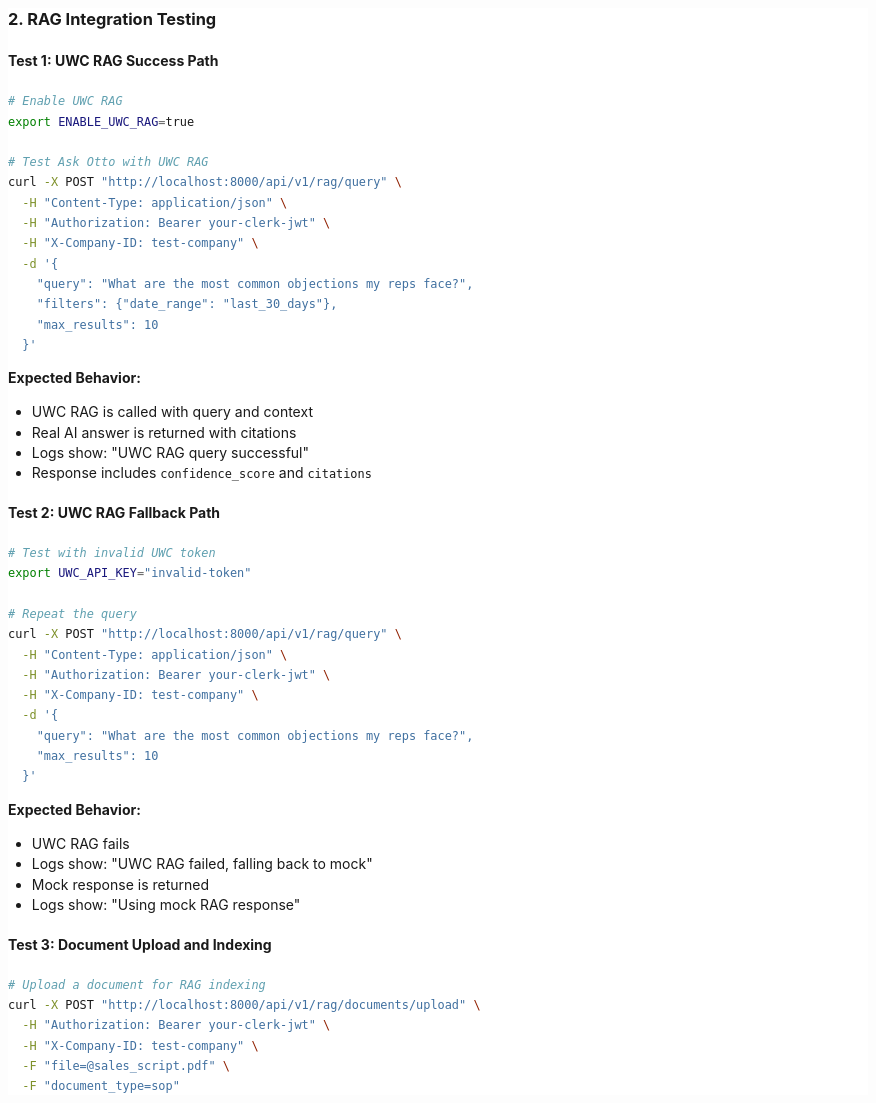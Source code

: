 ### 2. RAG Integration Testing

#### Test 1: UWC RAG Success Path
```bash
# Enable UWC RAG
export ENABLE_UWC_RAG=true

# Test Ask Otto with UWC RAG
curl -X POST "http://localhost:8000/api/v1/rag/query" \
  -H "Content-Type: application/json" \
  -H "Authorization: Bearer your-clerk-jwt" \
  -H "X-Company-ID: test-company" \
  -d '{
    "query": "What are the most common objections my reps face?",
    "filters": {"date_range": "last_30_days"},
    "max_results": 10
  }'
```

**Expected Behavior:**
- UWC RAG is called with query and context
- Real AI answer is returned with citations
- Logs show: "UWC RAG query successful"
- Response includes `confidence_score` and `citations`

#### Test 2: UWC RAG Fallback Path
```bash
# Test with invalid UWC token
export UWC_API_KEY="invalid-token"

# Repeat the query
curl -X POST "http://localhost:8000/api/v1/rag/query" \
  -H "Content-Type: application/json" \
  -H "Authorization: Bearer your-clerk-jwt" \
  -H "X-Company-ID: test-company" \
  -d '{
    "query": "What are the most common objections my reps face?",
    "max_results": 10
  }'
```

**Expected Behavior:**
- UWC RAG fails
- Logs show: "UWC RAG failed, falling back to mock"
- Mock response is returned
- Logs show: "Using mock RAG response"

#### Test 3: Document Upload and Indexing
```bash
# Upload a document for RAG indexing
curl -X POST "http://localhost:8000/api/v1/rag/documents/upload" \
  -H "Authorization: Bearer your-clerk-jwt" \
  -H "X-Company-ID: test-company" \
  -F "file=@sales_script.pdf" \
  -F "document_type=sop"
```
